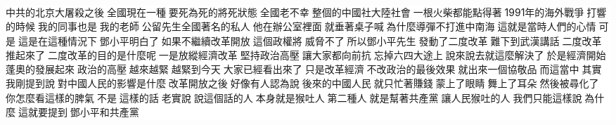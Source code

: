 中共的北京大屠殺之後
全國現在一種
要死為死的將死狀態
全國老不幸
整個的中國社大陸社會
一根火柴都能點得著
1991年的海外戰爭
打響的時候
我的同事也是
我的老師
公留先生全國著名的私人
他在辦公室裡面
就垂著桌子喊
為什麼導彈不打進中南海
這就是當時人們的心情
可是
這是在這種情況下
鄧小平明白了
如果不繼續改革開放
這個政權將
威脅不了
所以鄧小平先生
發動了二度改革
難下到武漢講話
二度改革
推起來了
二度改革的目的是什麼呢
一是放縱經濟改革
堅持政治高壓
讓大家都向前抗
忘掉六四大途上
說來說去就這麼解決了
於是經濟開始
蓬奧的發展起來
政治的高壓
越來越緊
越緊到今天
大家已經看出來了
只是改革經濟
不改政治的最後效果
就出來一個協敬品
而這當中
其實我剛提到說
對中國人民的影響是什麼
改革開放之後
好像有人認為說
後來的中國人民
就只忙著賺錢
蒙上了眼睛
舞上了耳朵
然後被尋化了
你怎麼看這樣的脾氣
不是
這樣的話
老實說
說這個話的人
本身就是猴吐人
第二種人
就是幫著共產黨
讓人民猴吐的人
我們只能這樣說
為什麼
這就要提到
鄧小平和共產黨